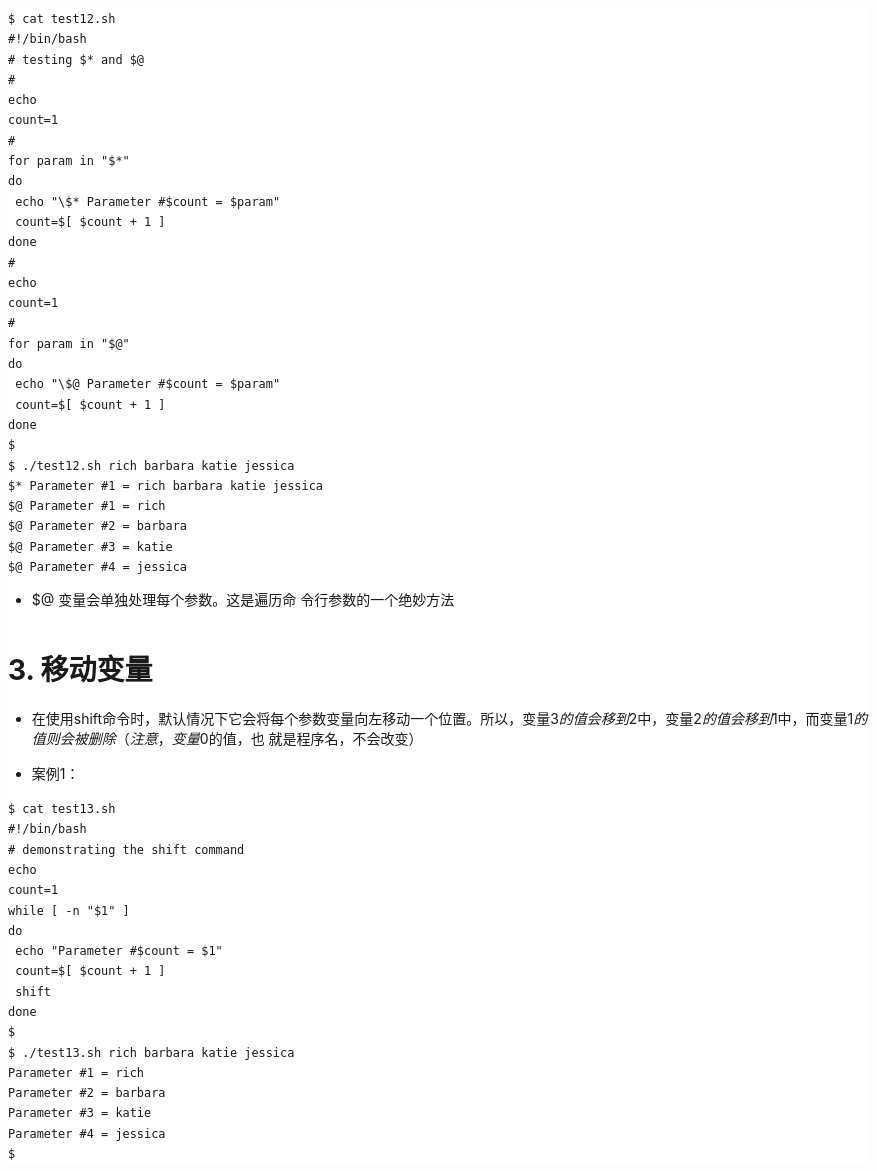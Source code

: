 ```
$ cat test12.sh
#!/bin/bash
# testing $* and $@ 
# 
echo 
count=1 
# 
for param in "$*" 
do 
 echo "\$* Parameter #$count = $param" 
 count=$[ $count + 1 ] 
done 
# 
echo 
count=1 
# 
for param in "$@" 
do 
 echo "\$@ Parameter #$count = $param" 
 count=$[ $count + 1 ] 
done 
$ 
$ ./test12.sh rich barbara katie jessica
$* Parameter #1 = rich barbara katie jessica 
$@ Parameter #1 = rich 
$@ Parameter #2 = barbara 
$@ Parameter #3 = katie 
$@ Parameter #4 = jessica 
```

- $@ 变量会单独处理每个参数。这是遍历命 令行参数的一个绝妙方法

# 3.  移动变量

- 在使用shift命令时，默认情况下它会将每个参数变量向左移动一个位置。所以，变量$3 的值会移到$2中，变量$2的值会移到$1中，而变量$1的值则会被删除（注意，变量$0的值，也 就是程序名，不会改变）

- 案例1：

```
$ cat test13.sh
#!/bin/bash 
# demonstrating the shift command
echo 
count=1 
while [ -n "$1" ] 
do 
 echo "Parameter #$count = $1" 
 count=$[ $count + 1 ] 
 shift 
done 
$ 
$ ./test13.sh rich barbara katie jessica
Parameter #1 = rich 
Parameter #2 = barbara 
Parameter #3 = katie 
Parameter #4 = jessica 
$
```

